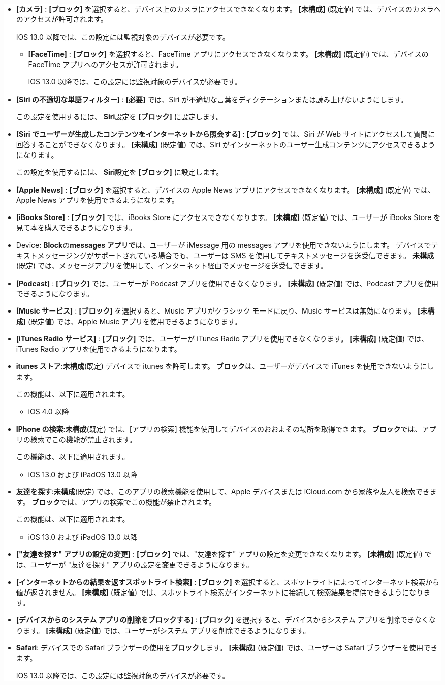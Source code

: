 - **[カメラ]** : **[ブロック]** を選択すると、デバイス上のカメラにアクセスできなくなります。 **[未構成]** (既定値) では、デバイスのカメラへのアクセスが許可されます。

  IOS 13.0 以降では、この設定には監視対象のデバイスが必要です。

  - **[FaceTime]** : **[ブロック]** を選択すると、FaceTime アプリにアクセスできなくなります。 **[未構成]** (既定値) では、デバイスの FaceTime アプリへのアクセスが許可されます。

    IOS 13.0 以降では、この設定には監視対象のデバイスが必要です。

- **[Siri の不適切な単語フィルター]** : **[必要]** では、Siri が不適切な言葉をディクテーションまたは読み上げないようにします。

  この設定を使用するには、 **Siri**設定を **[ブロック]** に設定します。

- **[Siri でユーザーが生成したコンテンツをインターネットから照会する]** : **[ブロック]** では、Siri が Web サイトにアクセスして質問に回答することができなくなります。 **[未構成]** (既定値) では、Siri がインターネットのユーザー生成コンテンツにアクセスできるようになります。

  この設定を使用するには、 **Siri**設定を **[ブロック]** に設定します。

- **[Apple News]** : **[ブロック]** を選択すると、デバイスの Apple News アプリにアクセスできなくなります。 **[未構成]** (既定値) では、Apple News アプリを使用できるようになります。
- **[iBooks Store]** : **[ブロック]** では、iBooks Store にアクセスできなくなります。 **[未構成]** (既定値) では、ユーザーが iBooks Store を見て本を購入できるようになります。
- Device: **Block**の**messages アプリで**は、ユーザーが iMessage 用の messages アプリを使用できないようにします。 デバイスでテキストメッセージングがサポートされている場合でも、ユーザーは SMS を使用してテキストメッセージを送受信できます。 **未構成**(既定) では、メッセージアプリを使用して、インターネット経由でメッセージを送受信できます。
- **[Podcast]** : **[ブロック]** では、ユーザーが Podcast アプリを使用できなくなります。 **[未構成]** (既定値) では、Podcast アプリを使用できるようになります。
- **[Music サービス]** : **[ブロック]** を選択すると、Music アプリがクラシック モードに戻り、Music サービスは無効になります。 **[未構成]** (既定値) では、Apple Music アプリを使用できるようになります。
- **[iTunes Radio サービス]** : **[ブロック]** では、ユーザーが iTunes Radio アプリを使用できなくなります。 **[未構成]** (既定値) では、iTunes Radio アプリを使用できるようになります。
- **itunes ストア**:**未構成**(既定) デバイスで itunes を許可します。 **ブロック**は、ユーザーがデバイスで iTunes を使用できないようにします。 

  この機能は、以下に適用されます。  
  - iOS 4.0 以降

- **IPhone の検索**:**未構成**(既定) では、[アプリの検索] 機能を使用してデバイスのおおよその場所を取得できます。 **ブロック**では、アプリの検索でこの機能が禁止されます。 

  この機能は、以下に適用されます。  
  - iOS 13.0 および iPadOS 13.0 以降

- **友達を探す**:**未構成**(既定) では、このアプリの検索機能を使用して、Apple デバイスまたは iCloud.com から家族や友人を検索できます。 **ブロック**では、アプリの検索でこの機能が禁止されます。

  この機能は、以下に適用されます。  
  - iOS 13.0 および iPadOS 13.0 以降

- **["友達を探す" アプリの設定の変更]** : **[ブロック]** では、"友達を探す" アプリの設定を変更できなくなります。 **[未構成]** (既定値) では、ユーザーが "友達を探す" アプリの設定を変更できるようになります。

- **[インターネットからの結果を返すスポットライト検索]** : **[ブロック]** を選択すると、スポットライトによってインターネット検索から値が返されません。 **[未構成]** (既定値) では、スポットライト検索がインターネットに接続して検索結果を提供できるようになります。

- **[デバイスからのシステム アプリの削除をブロックする]** : **[ブロック]** を選択すると、デバイスからシステム アプリを削除できなくなります。 **[未構成]** (既定値) では、ユーザーがシステム アプリを削除できるようになります。

- **Safari**: デバイスでの Safari ブラウザーの使用を**ブロック**します。 **[未構成]** (既定値) では、ユーザーは Safari ブラウザーを使用できます。

  IOS 13.0 以降では、この設定には監視対象のデバイスが必要です。
